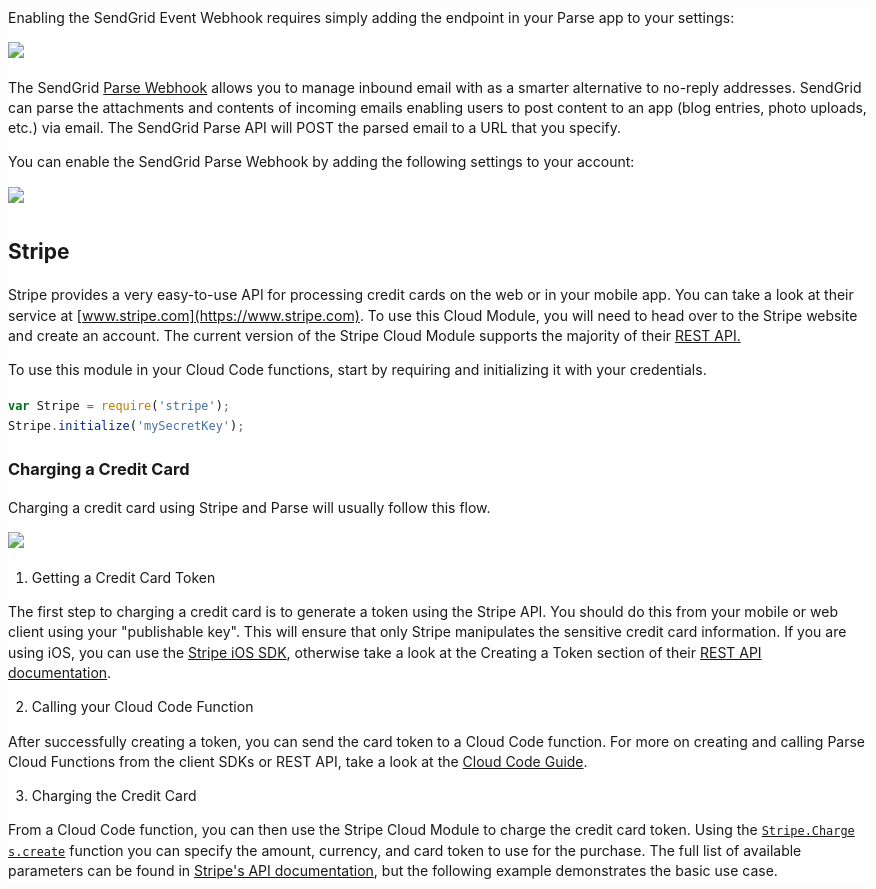 Enabling the SendGrid Event Webhook requires simply adding the endpoint in your Parse app to your settings:

![](/images/docs/sendgrid_webhook_endpoint.jpg)

The SendGrid [Parse Webhook](https://sendgrid.com/docs/API_Reference/Webhooks/parse.html) allows you to manage inbound email with as a smarter alternative to no-reply addresses. SendGrid can parse the attachments and contents of incoming emails enabling users to post content to an app (blog entries, photo uploads, etc.) via email. The SendGrid Parse API will POST the parsed email to a URL that you specify.

You can enable the SendGrid Parse Webhook by adding the following settings to your account:

![](/images/docs/sendgrid_webhook_path.jpg)

## Stripe

Stripe provides a very easy-to-use API for processing credit cards on the web or in your mobile app. You can take a look at their service at [www.stripe.com](https://www.stripe.com). To use this Cloud Module, you will need to head over to the Stripe website and create an account. The current version of the Stripe Cloud Module supports the majority of their [REST API.](https://stripe.com/docs/api?lang=curl)

To use this module in your Cloud Code functions, start by requiring and initializing it with your credentials.

```js
var Stripe = require('stripe');
Stripe.initialize('mySecretKey');
```

### Charging a Credit Card

Charging a credit card using Stripe and Parse will usually follow this flow.

![](/images/docs/parse_stripe_diagram.png)

1. Getting a Credit Card Token

The first step to charging a credit card is to generate a token using the Stripe API. You should do this from your mobile or web client using your "publishable key". This will ensure that only Stripe manipulates the sensitive credit card information. If you are using iOS, you can use the [Stripe iOS SDK](https://github.com/briancollins/stripe-ios), otherwise take a look at the Creating a Token section of their [REST API documentation]().

2. Calling your Cloud Code Function

After successfully creating a token, you can send the card token to a Cloud Code function. For more on creating and calling Parse Cloud Functions from the client SDKs or REST API, take a look at the [Cloud Code Guide](/docs/cloud_code_guide).

3. Charging the Credit Card

From a Cloud Code function, you can then use the Stripe Cloud Module to charge the credit card token. Using the [`Stripe.Charges.create`](/docs/js/api/symbols/Stripe.Charges.html) function you can specify the amount, currency, and card token to use for the purchase. The full list of available parameters can be found in [Stripe's API documentation](https://stripe.com/docs/api?lang=curl#create_charge), but the following example demonstrates the basic use case.
